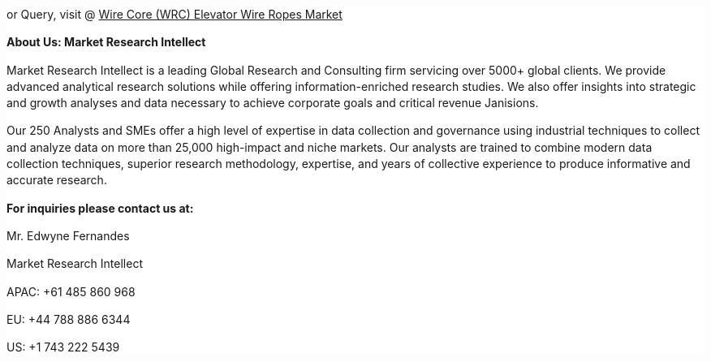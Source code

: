 or Query, visit&nbsp;@</strong>&nbsp;</span><span class="font-[700]"><a href="https://www.marketresearchintellect.com/product/global-wire-core-wrc-elevator-wire-ropes-market/?utm_source=Linkedin&utm_medium=869" target="_blank" data-tracking-control-name="article-ssr-frontend-pulse_little-text-block" data-tracking-will-navigate="" data-test-link="">Wire Core (WRC) Elevator Wire Ropes Market</a></span></p><p><strong><span class="font-[700]">About Us: Market Research Intellect</span></strong></p><p><span class="">Market Research Intellect is a leading Global Research and Consulting firm servicing over 5000+ global clients. We provide advanced analytical research solutions while offering information-enriched research studies.&nbsp;</span>We also offer insights into strategic and growth analyses and data necessary to achieve corporate goals and critical revenue Janisions.</p><p><span class="">Our 250 Analysts and SMEs offer a high level of expertise in data collection and governance using industrial techniques to collect and analyze data on more than 25,000 high-impact and niche markets. Our analysts are trained to combine modern data collection techniques, superior research methodology, expertise, and years of collective experience to produce informative and accurate research.</span></p><p><strong>For inquiries please contact us at:</strong></p><p>Mr. Edwyne Fernandes</p><p>Market Research Intellect</p><p>APAC: +61 485 860 968</p><p>EU: +44 788 886 6344</p><p>US: +1 743 222 5439</p>
